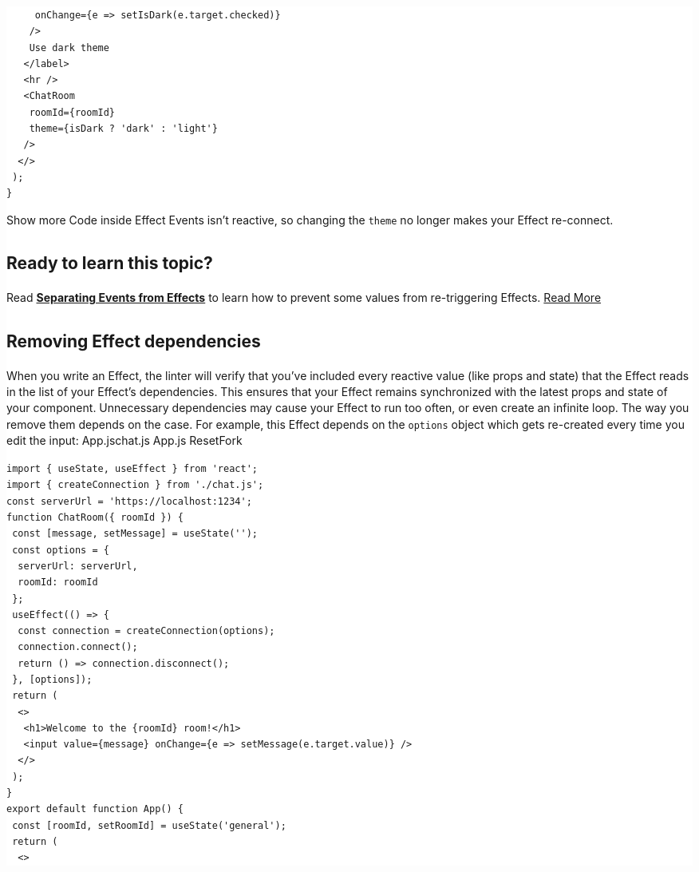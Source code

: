 ```
     onChange={e => setIsDark(e.target.checked)}
    />
    Use dark theme
   </label>
   <hr />
   <ChatRoom
    roomId={roomId}
    theme={isDark ? 'dark' : 'light'} 
   />
  </>
 );
}

```

Show more
Code inside Effect Events isn’t reactive, so changing the `theme` no longer makes your Effect re-connect.
## Ready to learn this topic?
Read **[Separating Events from Effects](https://react.dev/learn/separating-events-from-effects)** to learn how to prevent some values from re-triggering Effects.
[Read More](https://react.dev/learn/separating-events-from-effects)
## Removing Effect dependencies [](https://react.dev/learn/escape-hatches#removing-effect-dependencies "Link for Removing Effect dependencies ")
When you write an Effect, the linter will verify that you’ve included every reactive value (like props and state) that the Effect reads in the list of your Effect’s dependencies. This ensures that your Effect remains synchronized with the latest props and state of your component. Unnecessary dependencies may cause your Effect to run too often, or even create an infinite loop. The way you remove them depends on the case.
For example, this Effect depends on the `options` object which gets re-created every time you edit the input:
App.jschat.js
App.js
ResetFork
```
import { useState, useEffect } from 'react';
import { createConnection } from './chat.js';
const serverUrl = 'https://localhost:1234';
function ChatRoom({ roomId }) {
 const [message, setMessage] = useState('');
 const options = {
  serverUrl: serverUrl,
  roomId: roomId
 };
 useEffect(() => {
  const connection = createConnection(options);
  connection.connect();
  return () => connection.disconnect();
 }, [options]);
 return (
  <>
   <h1>Welcome to the {roomId} room!</h1>
   <input value={message} onChange={e => setMessage(e.target.value)} />
  </>
 );
}
export default function App() {
 const [roomId, setRoomId] = useState('general');
 return (
  <>
```